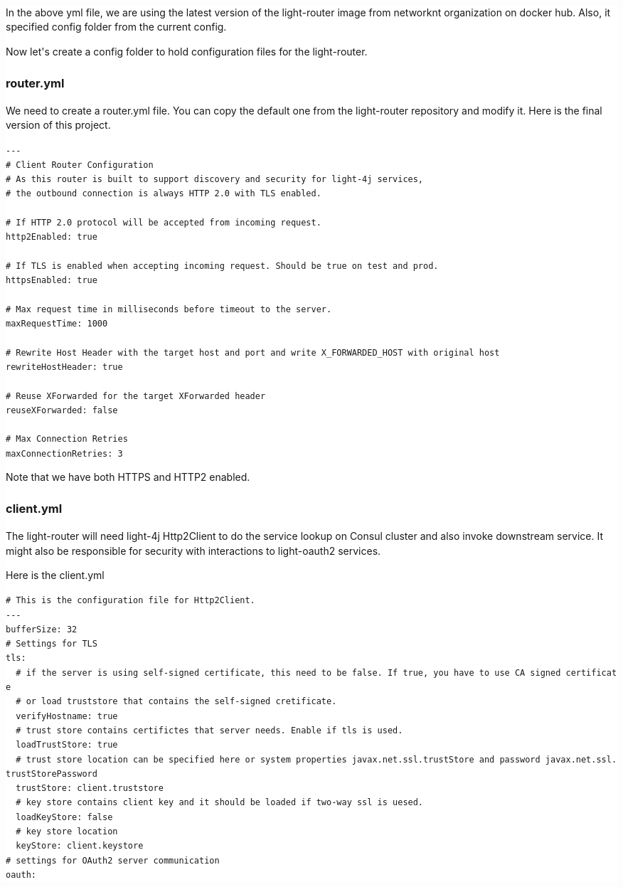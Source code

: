 In the above yml file, we are using the latest version of the light-router image from networknt organization on docker hub. Also, it specified config folder from the current config. 

Now let's create a config folder to hold configuration files for the light-router. 

### router.yml

We need to create a router.yml file. You can copy the default one from the light-router repository and modify it. Here is the final version of this project.

```
---
# Client Router Configuration
# As this router is built to support discovery and security for light-4j services,
# the outbound connection is always HTTP 2.0 with TLS enabled.

# If HTTP 2.0 protocol will be accepted from incoming request.
http2Enabled: true

# If TLS is enabled when accepting incoming request. Should be true on test and prod.
httpsEnabled: true

# Max request time in milliseconds before timeout to the server.
maxRequestTime: 1000

# Rewrite Host Header with the target host and port and write X_FORWARDED_HOST with original host
rewriteHostHeader: true

# Reuse XForwarded for the target XForwarded header
reuseXForwarded: false

# Max Connection Retries
maxConnectionRetries: 3
```

Note that we have both HTTPS and HTTP2 enabled. 


### client.yml

The light-router will need light-4j Http2Client to do the service lookup on Consul cluster and also invoke downstream service. It might also be responsible for security with interactions to light-oauth2 services. 

Here is the client.yml 

```
# This is the configuration file for Http2Client.
---
bufferSize: 32
# Settings for TLS
tls:
  # if the server is using self-signed certificate, this need to be false. If true, you have to use CA signed certificate
  # or load truststore that contains the self-signed cretificate.
  verifyHostname: true
  # trust store contains certifictes that server needs. Enable if tls is used.
  loadTrustStore: true
  # trust store location can be specified here or system properties javax.net.ssl.trustStore and password javax.net.ssl.trustStorePassword
  trustStore: client.truststore
  # key store contains client key and it should be loaded if two-way ssl is uesed.
  loadKeyStore: false
  # key store location
  keyStore: client.keystore
# settings for OAuth2 server communication
oauth:
```